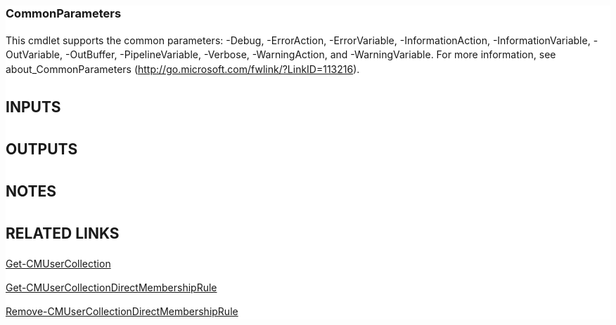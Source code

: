 ### CommonParameters
This cmdlet supports the common parameters: -Debug, -ErrorAction, -ErrorVariable, -InformationAction, -InformationVariable, -OutVariable, -OutBuffer, -PipelineVariable, -Verbose, -WarningAction, and -WarningVariable. For more information, see about_CommonParameters (http://go.microsoft.com/fwlink/?LinkID=113216).

## INPUTS

## OUTPUTS

## NOTES

## RELATED LINKS

[Get-CMUserCollection](./Get-CMUserCollection.md)

[Get-CMUserCollectionDirectMembershipRule](./Get-CMUserCollectionDirectMembershipRule.md)

[Remove-CMUserCollectionDirectMembershipRule](./Remove-CMUserCollectionDirectMembershipRule.md)
